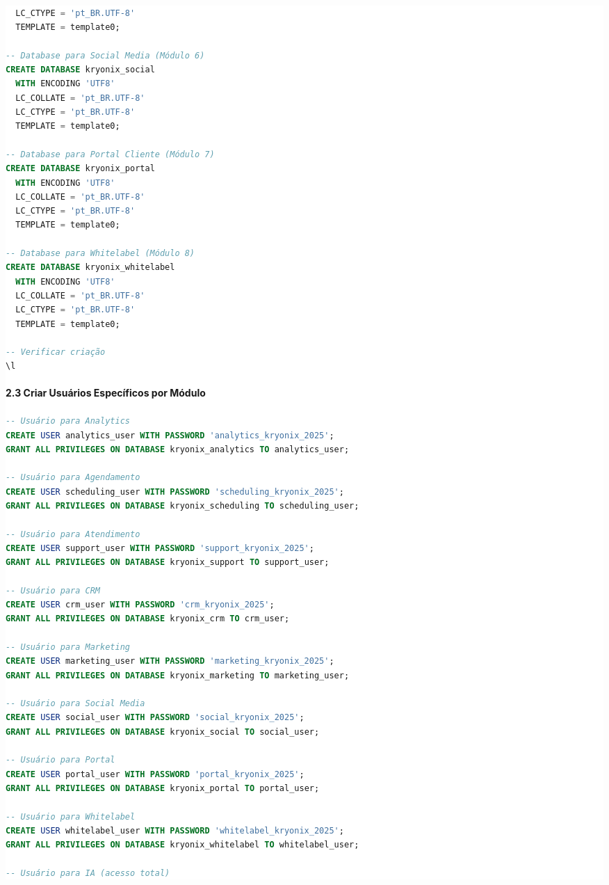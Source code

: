 ```sql
  LC_CTYPE = 'pt_BR.UTF-8'
  TEMPLATE = template0;

-- Database para Social Media (Módulo 6)
CREATE DATABASE kryonix_social
  WITH ENCODING 'UTF8'
  LC_COLLATE = 'pt_BR.UTF-8'
  LC_CTYPE = 'pt_BR.UTF-8'
  TEMPLATE = template0;

-- Database para Portal Cliente (Módulo 7)
CREATE DATABASE kryonix_portal
  WITH ENCODING 'UTF8'
  LC_COLLATE = 'pt_BR.UTF-8'
  LC_CTYPE = 'pt_BR.UTF-8'
  TEMPLATE = template0;

-- Database para Whitelabel (Módulo 8)
CREATE DATABASE kryonix_whitelabel
  WITH ENCODING 'UTF8'
  LC_COLLATE = 'pt_BR.UTF-8'
  LC_CTYPE = 'pt_BR.UTF-8'
  TEMPLATE = template0;

-- Verificar criação
\l
```

#### **2.3 Criar Usuários Específicos por Módulo**
```sql
-- Usuário para Analytics
CREATE USER analytics_user WITH PASSWORD 'analytics_kryonix_2025';
GRANT ALL PRIVILEGES ON DATABASE kryonix_analytics TO analytics_user;

-- Usuário para Agendamento
CREATE USER scheduling_user WITH PASSWORD 'scheduling_kryonix_2025';
GRANT ALL PRIVILEGES ON DATABASE kryonix_scheduling TO scheduling_user;

-- Usuário para Atendimento
CREATE USER support_user WITH PASSWORD 'support_kryonix_2025';
GRANT ALL PRIVILEGES ON DATABASE kryonix_support TO support_user;

-- Usuário para CRM
CREATE USER crm_user WITH PASSWORD 'crm_kryonix_2025';
GRANT ALL PRIVILEGES ON DATABASE kryonix_crm TO crm_user;

-- Usuário para Marketing
CREATE USER marketing_user WITH PASSWORD 'marketing_kryonix_2025';
GRANT ALL PRIVILEGES ON DATABASE kryonix_marketing TO marketing_user;

-- Usuário para Social Media
CREATE USER social_user WITH PASSWORD 'social_kryonix_2025';
GRANT ALL PRIVILEGES ON DATABASE kryonix_social TO social_user;

-- Usuário para Portal
CREATE USER portal_user WITH PASSWORD 'portal_kryonix_2025';
GRANT ALL PRIVILEGES ON DATABASE kryonix_portal TO portal_user;

-- Usuário para Whitelabel
CREATE USER whitelabel_user WITH PASSWORD 'whitelabel_kryonix_2025';
GRANT ALL PRIVILEGES ON DATABASE kryonix_whitelabel TO whitelabel_user;

-- Usuário para IA (acesso total)
```